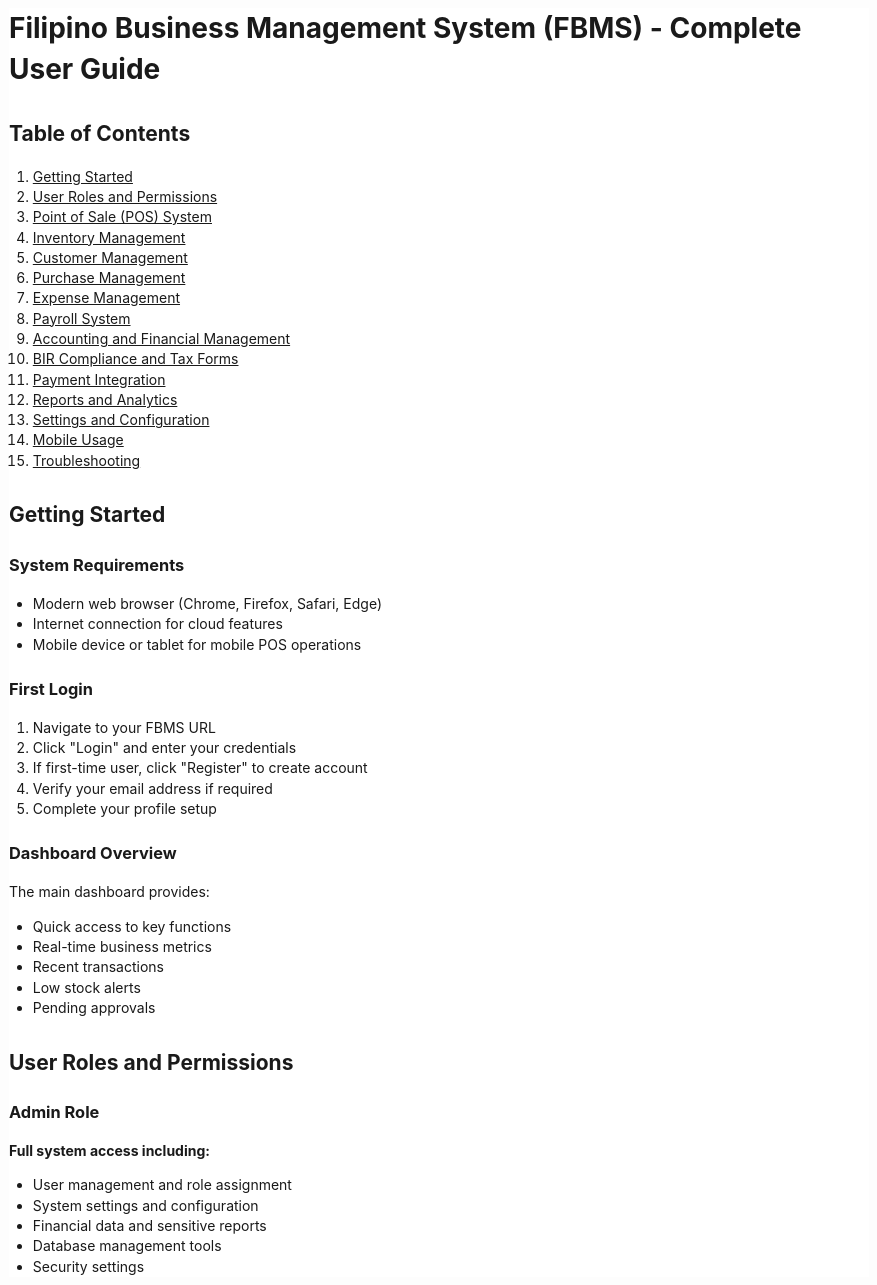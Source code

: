 # Filipino Business Management System (FBMS) - Complete User Guide

## Table of Contents
1. [Getting Started](#getting-started)
2. [User Roles and Permissions](#user-roles-and-permissions)
3. [Point of Sale (POS) System](#point-of-sale-pos-system)
4. [Inventory Management](#inventory-management)
5. [Customer Management](#customer-management)
6. [Purchase Management](#purchase-management)
7. [Expense Management](#expense-management)
8. [Payroll System](#payroll-system)
9. [Accounting and Financial Management](#accounting-and-financial-management)
10. [BIR Compliance and Tax Forms](#bir-compliance-and-tax-forms)
11. [Payment Integration](#payment-integration)
12. [Reports and Analytics](#reports-and-analytics)
13. [Settings and Configuration](#settings-and-configuration)
14. [Mobile Usage](#mobile-usage)
15. [Troubleshooting](#troubleshooting)

## Getting Started

### System Requirements
- Modern web browser (Chrome, Firefox, Safari, Edge)
- Internet connection for cloud features
- Mobile device or tablet for mobile POS operations

### First Login
1. Navigate to your FBMS URL
2. Click "Login" and enter your credentials
3. If first-time user, click "Register" to create account
4. Verify your email address if required
5. Complete your profile setup

### Dashboard Overview
The main dashboard provides:
- Quick access to key functions
- Real-time business metrics
- Recent transactions
- Low stock alerts
- Pending approvals

## User Roles and Permissions

### Admin Role
**Full system access including:**
- User management and role assignment
- System settings and configuration
- Financial data and sensitive reports
- Database management tools
- Security settings
